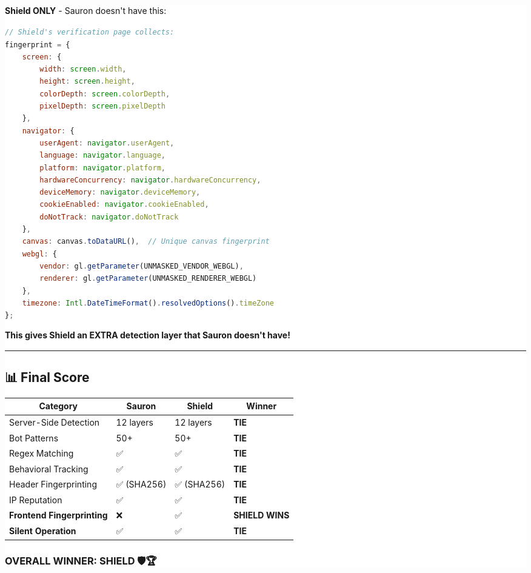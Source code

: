 **Shield ONLY** - Sauron doesn't have this:

```javascript
// Shield's verification page collects:
fingerprint = {
    screen: {
        width: screen.width,
        height: screen.height,
        colorDepth: screen.colorDepth,
        pixelDepth: screen.pixelDepth
    },
    navigator: {
        userAgent: navigator.userAgent,
        language: navigator.language,
        platform: navigator.platform,
        hardwareConcurrency: navigator.hardwareConcurrency,
        deviceMemory: navigator.deviceMemory,
        cookieEnabled: navigator.cookieEnabled,
        doNotTrack: navigator.doNotTrack
    },
    canvas: canvas.toDataURL(),  // Unique canvas fingerprint
    webgl: {
        vendor: gl.getParameter(UNMASKED_VENDOR_WEBGL),
        renderer: gl.getParameter(UNMASKED_RENDERER_WEBGL)
    },
    timezone: Intl.DateTimeFormat().resolvedOptions().timeZone
};
```

**This gives Shield an EXTRA detection layer that Sauron doesn't have!**

---

## 📊 **Final Score**

| **Category** | **Sauron** | **Shield** | **Winner** |
|--------------|------------|------------|-----------|
| Server-Side Detection | 12 layers | 12 layers | **TIE** |
| Bot Patterns | 50+ | 50+ | **TIE** |
| Regex Matching | ✅ | ✅ | **TIE** |
| Behavioral Tracking | ✅ | ✅ | **TIE** |
| Header Fingerprinting | ✅ (SHA256) | ✅ (SHA256) | **TIE** |
| IP Reputation | ✅ | ✅ | **TIE** |
| **Frontend Fingerprinting** | ❌ | ✅ | **SHIELD WINS** |
| **Silent Operation** | ✅ | ✅ | **TIE** |

### **OVERALL WINNER: SHIELD** 🛡️🏆
